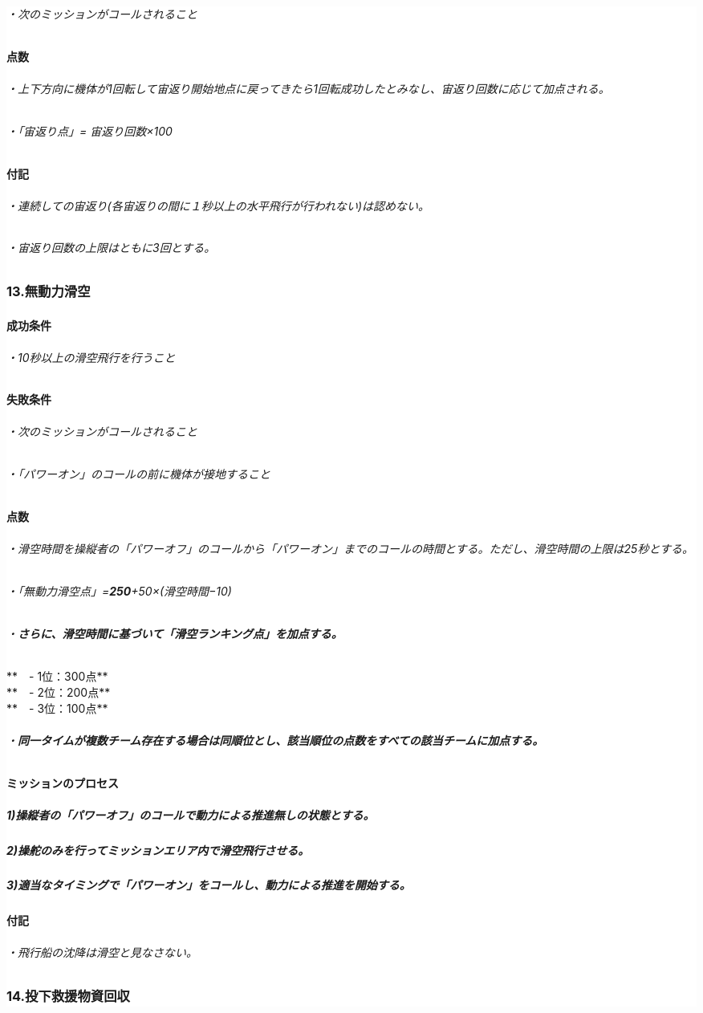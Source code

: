 ###### ・次のミッションがコールされること

#### **点数**

###### ・上下方向に機体が1回転して宙返り開始地点に戻ってきたら1回転成功したとみなし、宙返り回数に応じて加点される。

###### ・「宙返り点」= 宙返り回数×100

#### **付記**

###### ・連続しての宙返り(各宙返りの間に１秒以上の水平飛行が行われない)は認めない。

###### ・宙返り回数の上限はともに3回とする。

### **13.無動力滑空**

#### **成功条件**

###### ・10秒以上の滑空飛行を行うこと

#### **失敗条件**

###### ・次のミッションがコールされること

###### ・「パワーオン」のコールの前に機体が接地すること

#### **点数**

###### ・滑空時間を操縦者の「パワーオフ」のコールから「パワーオン」までのコールの時間とする。ただし、滑空時間の上限は25秒とする。

###### ・「無動力滑空点」=**250**\+50×(滑空時間−10)

###### ・**さらに、滑空時間に基づいて「滑空ランキング点」を加点する。**

**　- 1位：300点**  
**　- 2位：200点**  
**　- 3位：100点**

###### ・**同一タイムが複数チーム存在する場合は同順位とし、該当順位の点数をすべての該当チームに加点する。**

#### **ミッションのプロセス**

##### 1)操縦者の「パワーオフ」のコールで動力による推進無しの状態とする。

##### 2)操舵のみを行ってミッションエリア内で滑空飛行させる。

##### 3)適当なタイミングで「パワーオン」をコールし、動力による推進を開始する。

#### **付記**

###### ・飛行船の沈降は滑空と見なさない。

### **14.投下救援物資回収**
